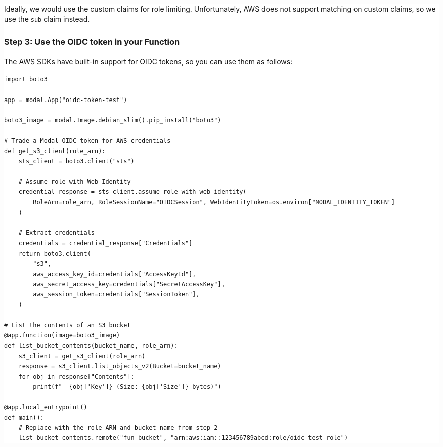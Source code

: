 Ideally, we would use the custom claims for role limiting. Unfortunately, AWS
does not support matching on custom claims, so we use the `sub` claim instead.

### Step 3: Use the OIDC token in your Function

The AWS SDKs have built-in support for OIDC tokens, so you can use them as
follows:

    
    
    import boto3
    
    app = modal.App("oidc-token-test")
    
    boto3_image = modal.Image.debian_slim().pip_install("boto3")
    
    # Trade a Modal OIDC token for AWS credentials
    def get_s3_client(role_arn):
        sts_client = boto3.client("sts")
    
        # Assume role with Web Identity
        credential_response = sts_client.assume_role_with_web_identity(
            RoleArn=role_arn, RoleSessionName="OIDCSession", WebIdentityToken=os.environ["MODAL_IDENTITY_TOKEN"]
        )
    
        # Extract credentials
        credentials = credential_response["Credentials"]
        return boto3.client(
            "s3",
            aws_access_key_id=credentials["AccessKeyId"],
            aws_secret_access_key=credentials["SecretAccessKey"],
            aws_session_token=credentials["SessionToken"],
        )
    
    # List the contents of an S3 bucket
    @app.function(image=boto3_image)
    def list_bucket_contents(bucket_name, role_arn):
        s3_client = get_s3_client(role_arn)
        response = s3_client.list_objects_v2(Bucket=bucket_name)
        for obj in response["Contents"]:
            print(f"- {obj['Key']} (Size: {obj['Size']} bytes)")
    
    @app.local_entrypoint()
    def main():
        # Replace with the role ARN and bucket name from step 2
        list_bucket_contents.remote("fun-bucket", "arn:aws:iam::123456789abcd:role/oidc_test_role")
